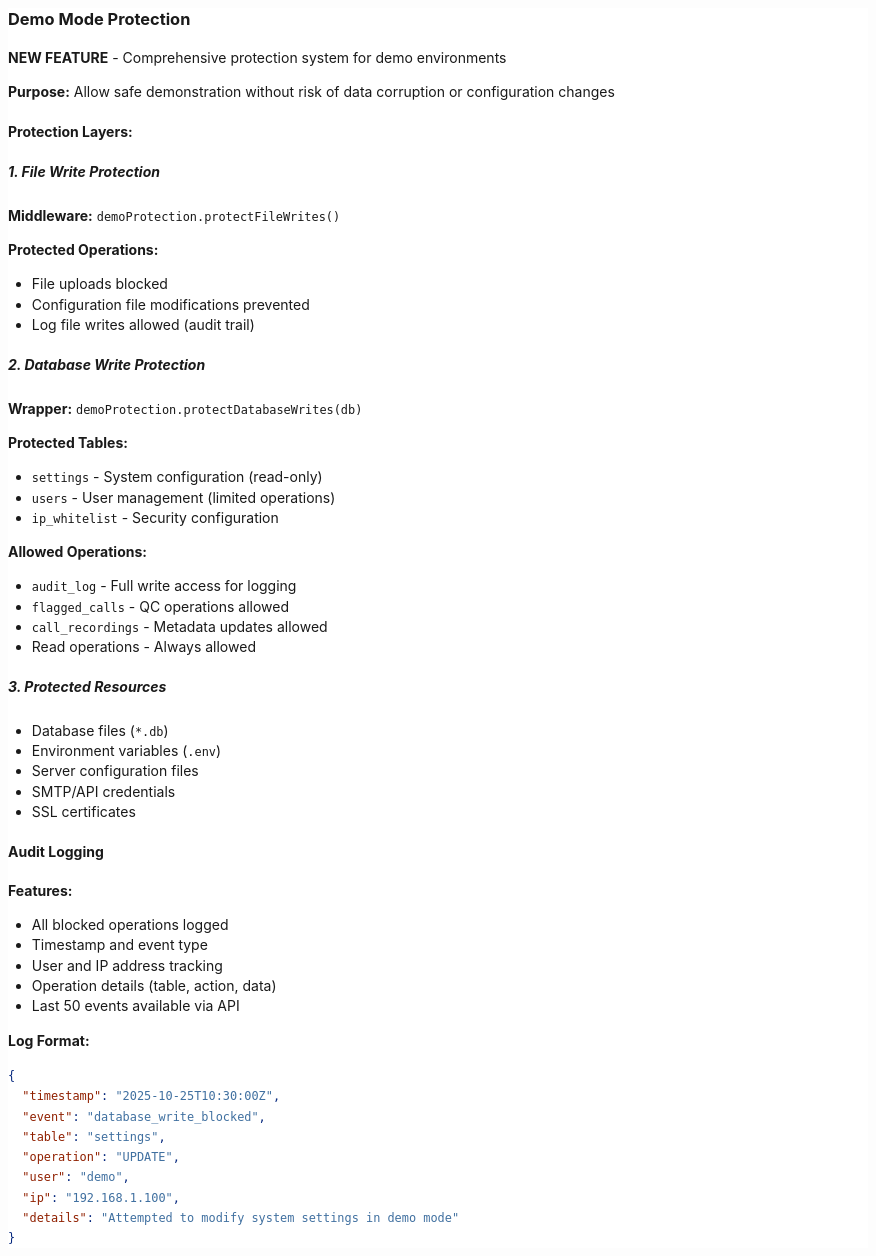
### Demo Mode Protection

**NEW FEATURE** - Comprehensive protection system for demo environments

**Purpose:** Allow safe demonstration without risk of data corruption or configuration changes

#### Protection Layers:

##### 1. File Write Protection
**Middleware:** `demoProtection.protectFileWrites()`

**Protected Operations:**
- File uploads blocked
- Configuration file modifications prevented
- Log file writes allowed (audit trail)

##### 2. Database Write Protection
**Wrapper:** `demoProtection.protectDatabaseWrites(db)`

**Protected Tables:**
- `settings` - System configuration (read-only)
- `users` - User management (limited operations)
- `ip_whitelist` - Security configuration

**Allowed Operations:**
- `audit_log` - Full write access for logging
- `flagged_calls` - QC operations allowed
- `call_recordings` - Metadata updates allowed
- Read operations - Always allowed

##### 3. Protected Resources
- Database files (`*.db`)
- Environment variables (`.env`)
- Server configuration files
- SMTP/API credentials
- SSL certificates

#### Audit Logging

**Features:**
- All blocked operations logged
- Timestamp and event type
- User and IP address tracking
- Operation details (table, action, data)
- Last 50 events available via API

**Log Format:**
```json
{
  "timestamp": "2025-10-25T10:30:00Z",
  "event": "database_write_blocked",
  "table": "settings",
  "operation": "UPDATE",
  "user": "demo",
  "ip": "192.168.1.100",
  "details": "Attempted to modify system settings in demo mode"
}
```
